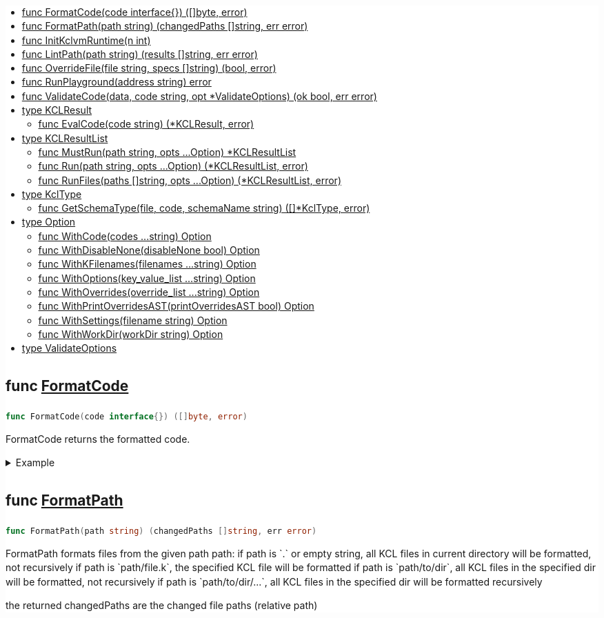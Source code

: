 - [func FormatCode(code interface{}) ([]byte, error)](#func-formatcode)
- [func FormatPath(path string) (changedPaths []string, err error)](#func-formatpath)
- [func InitKclvmRuntime(n int)](#func-initkclvmruntime)
- [func LintPath(path string) (results []string, err error)](#func-lintpath)
- [func OverrideFile(file string, specs []string) (bool, error)](#func-overridefile)
- [func RunPlayground(address string) error](#func-runplayground)
- [func ValidateCode(data, code string, opt *ValidateOptions) (ok bool, err error)](#func-validatecode)
- [type KCLResult](#type-kclresult)
  - [func EvalCode(code string) (*KCLResult, error)](#func-evalcode)
- [type KCLResultList](#type-kclresultlist)
  - [func MustRun(path string, opts ...Option) *KCLResultList](#func-mustrun)
  - [func Run(path string, opts ...Option) (*KCLResultList, error)](#func-run)
  - [func RunFiles(paths []string, opts ...Option) (*KCLResultList, error)](#func-runfiles)
- [type KclType](#type-kcltype)
  - [func GetSchemaType(file, code, schemaName string) ([]*KclType, error)](#func-getschematype)
- [type Option](#type-option)
  - [func WithCode(codes ...string) Option](#func-withcode)
  - [func WithDisableNone(disableNone bool) Option](#func-withdisablenone)
  - [func WithKFilenames(filenames ...string) Option](#func-withkfilenames)
  - [func WithOptions(key_value_list ...string) Option](#func-withoptions)
  - [func WithOverrides(override_list ...string) Option](#func-withoverrides)
  - [func WithPrintOverridesAST(printOverridesAST bool) Option](#func-withprintoverridesast)
  - [func WithSettings(filename string) Option](#func-withsettings)
  - [func WithWorkDir(workDir string) Option](#func-withworkdir)
- [type ValidateOptions](#type-validateoptions)


## func [FormatCode](https://github.com/KusionStack/kclvm-go/blob/main/kclvm.go#L98)

```go
func FormatCode(code interface{}) ([]byte, error)
```

FormatCode returns the formatted code\.

<details><summary>Example</summary></details>

## func [FormatPath](https://github.com/KusionStack/kclvm-go/blob/main/kclvm.go#L110)

```go
func FormatPath(path string) (changedPaths []string, err error)
```

FormatPath formats files from the given path path: if path is \`\.\` or empty string\, all KCL files in current directory will be formatted\, not recursively if path is \`path/file\.k\`\, the specified KCL file will be formatted if path is \`path/to/dir\`\, all KCL files in the specified dir will be formatted\, not recursively if path is \`path/to/dir/\.\.\.\`\, all KCL files in the specified dir will be formatted recursively

the returned changedPaths are the changed file paths \(relative path\)
